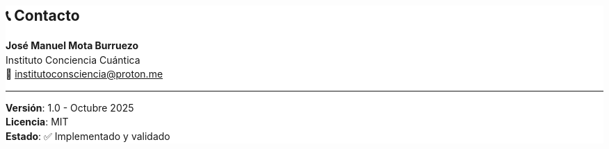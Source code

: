 
## 📞 Contacto

**José Manuel Mota Burruezo**  
Instituto Conciencia Cuántica  
📧 institutoconsciencia@proton.me

---

**Versión**: 1.0 - Octubre 2025  
**Licencia**: MIT  
**Estado**: ✅ Implementado y validado
